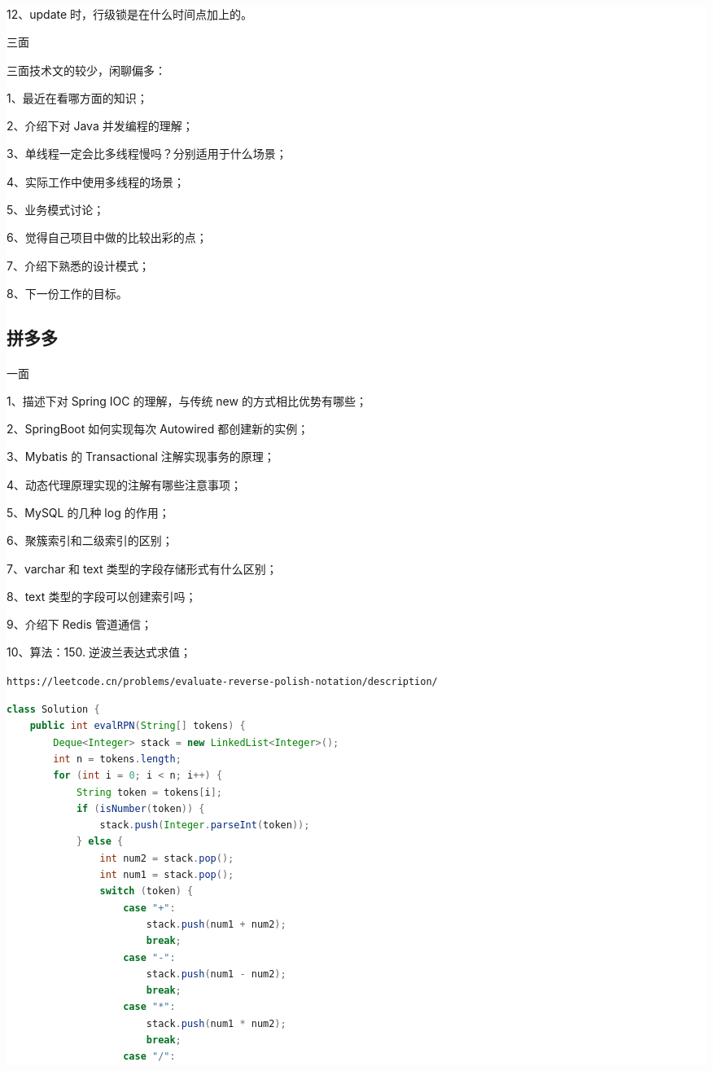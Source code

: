12、update 时，行级锁是在什么时间点加上的。

三面

三面技术文的较少，闲聊偏多：

1、最近在看哪方面的知识；

2、介绍下对 Java 并发编程的理解；

3、单线程一定会比多线程慢吗？分别适用于什么场景；

4、实际工作中使用多线程的场景；

5、业务模式讨论；

6、觉得自己项目中做的比较出彩的点；

7、介绍下熟悉的设计模式；

8、下一份工作的目标。


## 拼多多


一面

1、描述下对 Spring IOC 的理解，与传统 new 的方式相比优势有哪些；

2、SpringBoot 如何实现每次 Autowired 都创建新的实例；

3、Mybatis 的 Transactional 注解实现事务的原理；

4、动态代理原理实现的注解有哪些注意事项；

5、MySQL 的几种 log 的作用；

6、聚簇索引和二级索引的区别；

7、varchar 和 text 类型的字段存储形式有什么区别；

8、text 类型的字段可以创建索引吗；

9、介绍下 Redis 管道通信；

10、算法：150. 逆波兰表达式求值；
```bash
https://leetcode.cn/problems/evaluate-reverse-polish-notation/description/
```

```java
class Solution {
    public int evalRPN(String[] tokens) {
        Deque<Integer> stack = new LinkedList<Integer>();
        int n = tokens.length;
        for (int i = 0; i < n; i++) {
            String token = tokens[i];
            if (isNumber(token)) {
                stack.push(Integer.parseInt(token));
            } else {
                int num2 = stack.pop();
                int num1 = stack.pop();
                switch (token) {
                    case "+":
                        stack.push(num1 + num2);
                        break;
                    case "-":
                        stack.push(num1 - num2);
                        break;
                    case "*":
                        stack.push(num1 * num2);
                        break;
                    case "/":
```
